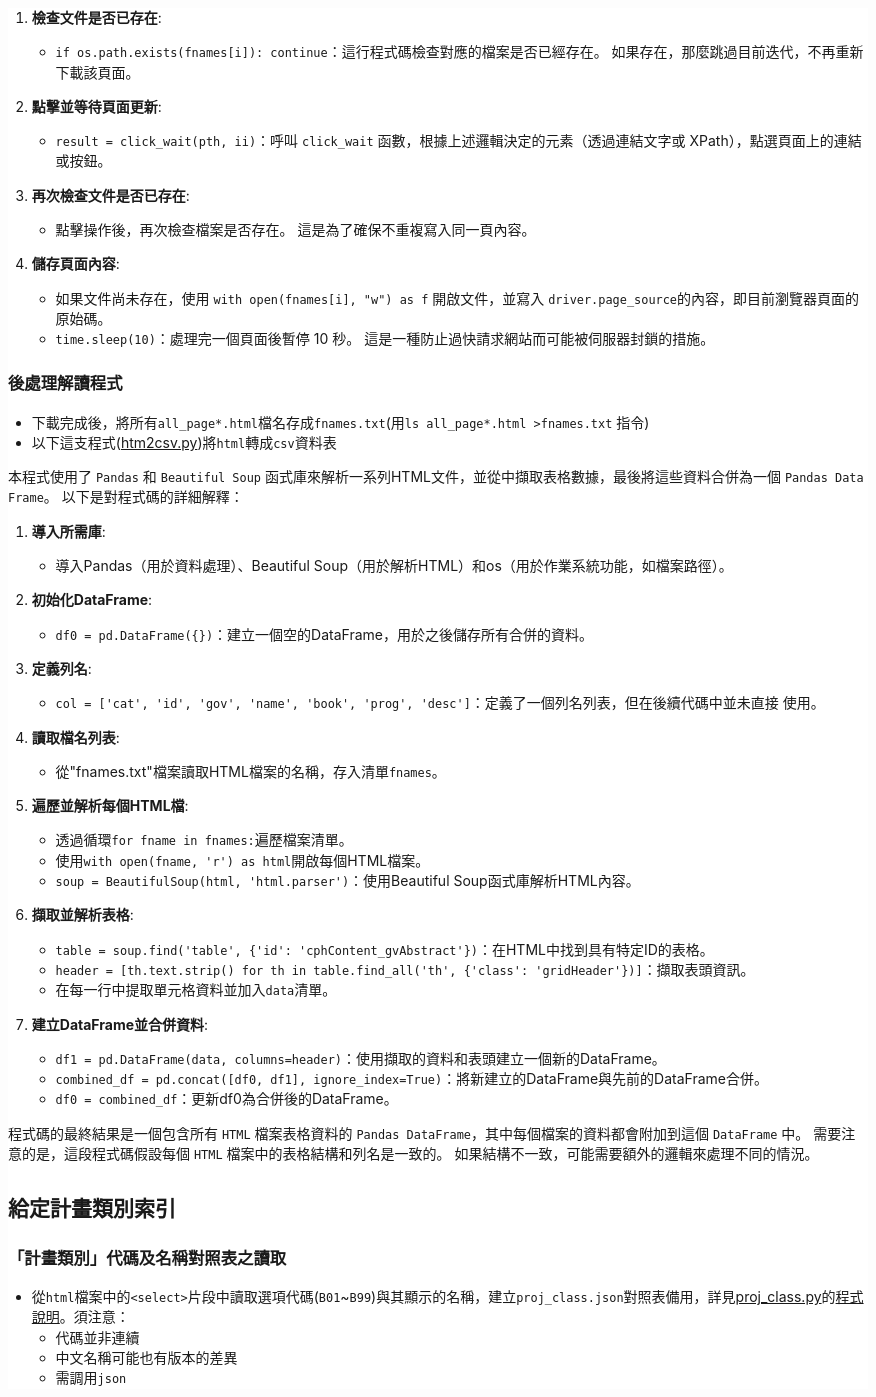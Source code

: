 1. **檢查文件是否已存在**:
    - `if os.path.exists(fnames[i]): continue`：這行程式碼檢查對應的檔案是否已經存在。 如果存在，那麼跳過目前迭代，不再重新下載該頁面。

2. **點擊並等待頁面更新**:
    - `result = click_wait(pth, ii)`：呼叫 `click_wait` 函數，根據上述邏輯決定的元素（透過連結文字或 XPath），點選頁面上的連結或按鈕。

3. **再次檢查文件是否已存在**:
    - 點擊操作後，再次檢查檔案是否存在。 這是為了確保不重複寫入同一頁內容。

4. **儲存頁面內容**:
    - 如果文件尚未存在，使用 `with open(fnames[i], "w") as f` 開啟文件，並寫入 `driver.page_source`的內容，即目前瀏覽器頁面的原始碼。
    - `time.sleep(10)`：處理完一個頁面後暫停 10 秒。 這是一種防止過快請求網站而可能被伺服器封鎖的措施。

### 後處理解讀程式

- 下載完成後，將所有`all_page*.html`檔名存成`fnames.txt`(用`ls all_page*.html >fnames.txt` 指令)
- 以下這支程式([htm2csv.py](./html2csv.py))將`html`轉成`csv`資料表

本程式使用了 `Pandas` 和 `Beautiful Soup` 函式庫來解析一系列HTML文件，並從中擷取表格數據，最後將這些資料合併為一個 `Pandas DataFrame`。 以下是對程式碼的詳細解釋：

1. **導入所需庫**:
    - 導入Pandas（用於資料處理）、Beautiful Soup（用於解析HTML）和os（用於作業系統功能，如檔案路徑）。

2. **初始化DataFrame**:
    - `df0 = pd.DataFrame({})`：建立一個空的DataFrame，用於之後儲存所有合併的資料。

3. **定義列名**:
    - `col = ['cat', 'id', 'gov', 'name', 'book', 'prog', 'desc']`：定義了一個列名列表，但在後續代碼中並未直接 使用。

4. **讀取檔名列表**:
    - 從"fnames.txt"檔案讀取HTML檔案的名稱，存入清單`fnames`。

5. **遍歷並解析每個HTML檔**:
    - 透過循環`for fname in fnames:`遍歷檔案清單。
    - 使用`with open(fname, 'r') as html`開啟每個HTML檔案。
    - `soup = BeautifulSoup(html, 'html.parser')`：使用Beautiful Soup函式庫解析HTML內容。

6. **擷取並解析表格**:
    - `table = soup.find('table', {'id': 'cphContent_gvAbstract'})`：在HTML中找到具有特定ID的表格。
    - `header = [th.text.strip() for th in table.find_all('th', {'class': 'gridHeader'})]`：擷取表頭資訊。
    - 在每一行中提取單元格資料並加入`data`清單。

7. **建立DataFrame並合併資料**:
    - `df1 = pd.DataFrame(data, columns=header)`：使用擷取的資料和表頭建立一個新的DataFrame。
    - `combined_df = pd.concat([df0, df1], ignore_index=True)`：將新建立的DataFrame與先前的DataFrame合併。
    - `df0 = combined_df`：更新df0為合併後的DataFrame。

程式碼的最終結果是一個包含所有 `HTML` 檔案表格資料的 `Pandas DataFrame`，其中每個檔案的資料都會附加到這個 `DataFrame` 中。 需要注意的是，這段程式碼假設每個 `HTML` 檔案中的表格結構和列名是一致的。 如果結構不一致，可能需要額外的邏輯來處理不同的情況。

## 給定計畫類別索引

### 「計畫類別」代碼及名稱對照表之讀取

- 從`html`檔案中的`<select>`片段中讀取選項代碼(`B01`~`B99`)與其顯示的名稱，建立`proj_class.json`對照表備用，詳見[proj_class.py](./proj_class.py)的[程式說明](./proj_class.md)。須注意：
  - 代碼並非連續
  - 中文名稱可能也有版本的差異
  - 需調用`json`
